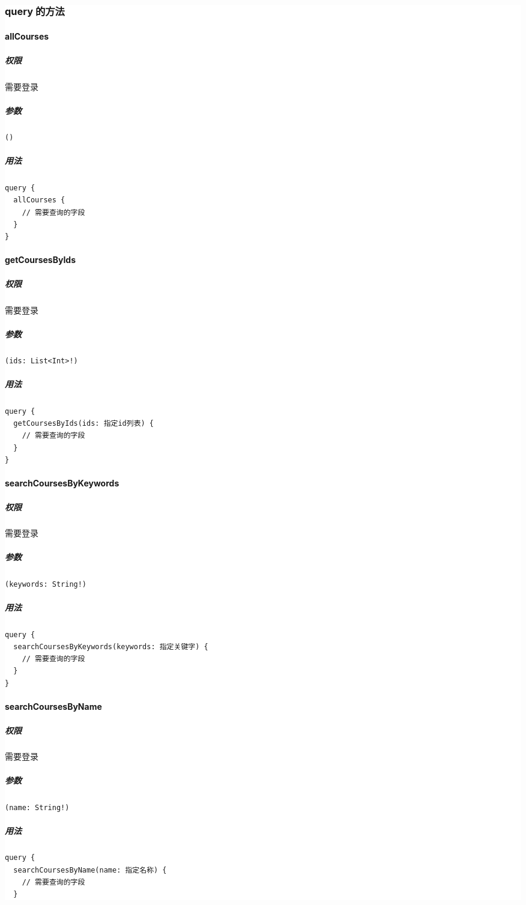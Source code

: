 ### query 的方法
#### allCourses
##### 权限
需要登录
##### 参数
```gql
()
```
##### 用法
```gql
query {
  allCourses {
    // 需要查询的字段
  }
}
```

#### getCoursesByIds
##### 权限
需要登录
##### 参数
```gql
(ids: List<Int>!)
```
##### 用法
```gql
query {
  getCoursesByIds(ids: 指定id列表) {
    // 需要查询的字段
  }
}
```

#### searchCoursesByKeywords
##### 权限
需要登录
##### 参数
```gql
(keywords: String!)
```
##### 用法
```gql
query {
  searchCoursesByKeywords(keywords: 指定关键字) {
    // 需要查询的字段
  }
}
```

#### searchCoursesByName
##### 权限
需要登录
##### 参数
```gql
(name: String!)
```
##### 用法
```gql
query {
  searchCoursesByName(name: 指定名称) {
    // 需要查询的字段
  }
```